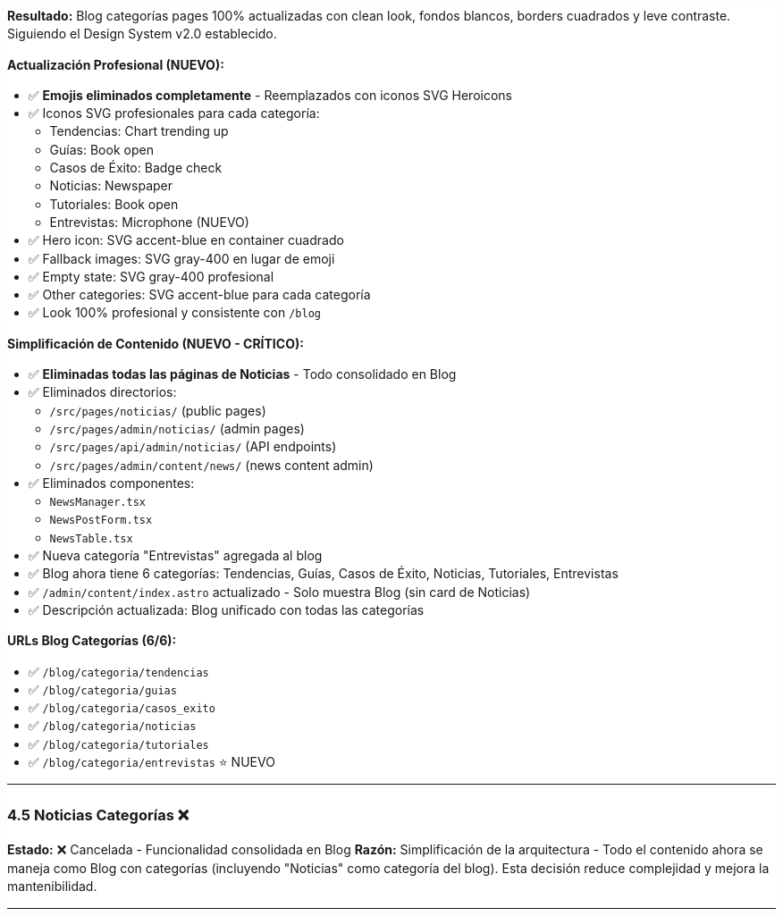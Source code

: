 **Resultado:** Blog categorías pages 100% actualizadas con clean look, fondos blancos, borders cuadrados y leve contraste. Siguiendo el Design System v2.0 establecido.

**Actualización Profesional (NUEVO):**
- ✅ **Emojis eliminados completamente** - Reemplazados con iconos SVG Heroicons
- ✅ Iconos SVG profesionales para cada categoría:
  - Tendencias: Chart trending up
  - Guías: Book open
  - Casos de Éxito: Badge check
  - Noticias: Newspaper
  - Tutoriales: Book open
  - Entrevistas: Microphone (NUEVO)
- ✅ Hero icon: SVG accent-blue en container cuadrado
- ✅ Fallback images: SVG gray-400 en lugar de emoji
- ✅ Empty state: SVG gray-400 profesional
- ✅ Other categories: SVG accent-blue para cada categoría
- ✅ Look 100% profesional y consistente con `/blog`

**Simplificación de Contenido (NUEVO - CRÍTICO):**
- ✅ **Eliminadas todas las páginas de Noticias** - Todo consolidado en Blog
- ✅ Eliminados directorios:
  - `/src/pages/noticias/` (public pages)
  - `/src/pages/admin/noticias/` (admin pages)
  - `/src/pages/api/admin/noticias/` (API endpoints)
  - `/src/pages/admin/content/news/` (news content admin)
- ✅ Eliminados componentes:
  - `NewsManager.tsx`
  - `NewsPostForm.tsx`
  - `NewsTable.tsx`
- ✅ Nueva categoría "Entrevistas" agregada al blog
- ✅ Blog ahora tiene 6 categorías: Tendencias, Guías, Casos de Éxito, Noticias, Tutoriales, Entrevistas
- ✅ `/admin/content/index.astro` actualizado - Solo muestra Blog (sin card de Noticias)
- ✅ Descripción actualizada: Blog unificado con todas las categorías

**URLs Blog Categorías (6/6):**
- ✅ `/blog/categoria/tendencias`
- ✅ `/blog/categoria/guias`
- ✅ `/blog/categoria/casos_exito`
- ✅ `/blog/categoria/noticias`
- ✅ `/blog/categoria/tutoriales`
- ✅ `/blog/categoria/entrevistas` ⭐ NUEVO

---

### 4.5 Noticias Categorías ❌
**Estado:** ❌ Cancelada - Funcionalidad consolidada en Blog
**Razón:** Simplificación de la arquitectura - Todo el contenido ahora se maneja como Blog con categorías (incluyendo "Noticias" como categoría del blog). Esta decisión reduce complejidad y mejora la mantenibilidad.

---
